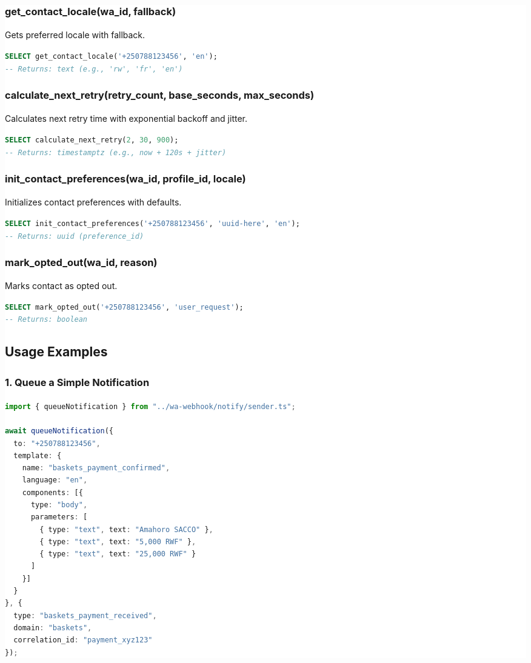 ### get_contact_locale(wa_id, fallback)
Gets preferred locale with fallback.

```sql
SELECT get_contact_locale('+250788123456', 'en');
-- Returns: text (e.g., 'rw', 'fr', 'en')
```

### calculate_next_retry(retry_count, base_seconds, max_seconds)
Calculates next retry time with exponential backoff and jitter.

```sql
SELECT calculate_next_retry(2, 30, 900);
-- Returns: timestamptz (e.g., now + 120s + jitter)
```

### init_contact_preferences(wa_id, profile_id, locale)
Initializes contact preferences with defaults.

```sql
SELECT init_contact_preferences('+250788123456', 'uuid-here', 'en');
-- Returns: uuid (preference_id)
```

### mark_opted_out(wa_id, reason)
Marks contact as opted out.

```sql
SELECT mark_opted_out('+250788123456', 'user_request');
-- Returns: boolean
```

## Usage Examples

### 1. Queue a Simple Notification

```typescript
import { queueNotification } from "../wa-webhook/notify/sender.ts";

await queueNotification({
  to: "+250788123456",
  template: {
    name: "baskets_payment_confirmed",
    language: "en",
    components: [{
      type: "body",
      parameters: [
        { type: "text", text: "Amahoro SACCO" },
        { type: "text", text: "5,000 RWF" },
        { type: "text", text: "25,000 RWF" }
      ]
    }]
  }
}, {
  type: "baskets_payment_received",
  domain: "baskets",
  correlation_id: "payment_xyz123"
});
```
